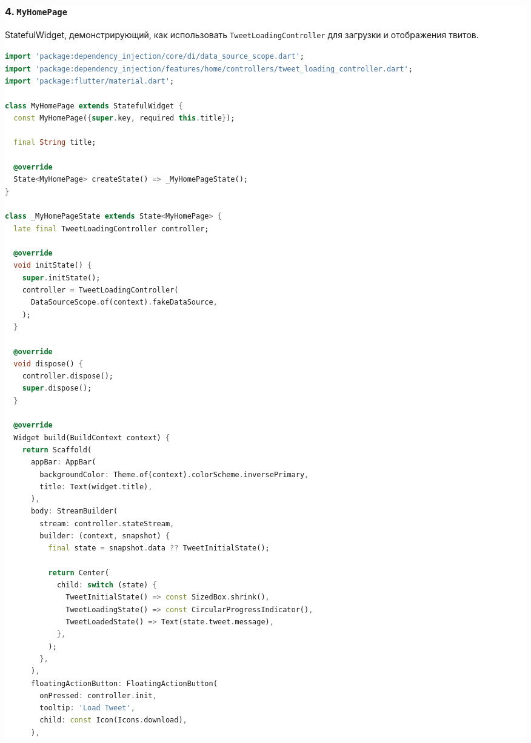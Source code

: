 ```dart
```

### 4. `MyHomePage`

StatefulWidget, демонстрирующий, как использовать `TweetLoadingController` для загрузки и отображения твитов.

```dart
import 'package:dependency_injection/core/di/data_source_scope.dart';
import 'package:dependency_injection/features/home/controllers/tweet_loading_controller.dart';
import 'package:flutter/material.dart';

class MyHomePage extends StatefulWidget {
  const MyHomePage({super.key, required this.title});

  final String title;

  @override
  State<MyHomePage> createState() => _MyHomePageState();
}

class _MyHomePageState extends State<MyHomePage> {
  late final TweetLoadingController controller;

  @override
  void initState() {
    super.initState();
    controller = TweetLoadingController(
      DataSourceScope.of(context).fakeDataSource,
    );
  }

  @override
  void dispose() {
    controller.dispose();
    super.dispose();
  }

  @override
  Widget build(BuildContext context) {
    return Scaffold(
      appBar: AppBar(
        backgroundColor: Theme.of(context).colorScheme.inversePrimary,
        title: Text(widget.title),
      ),
      body: StreamBuilder(
        stream: controller.stateStream,
        builder: (context, snapshot) {
          final state = snapshot.data ?? TweetInitialState();

          return Center(
            child: switch (state) {
              TweetInitialState() => const SizedBox.shrink(),
              TweetLoadingState() => const CircularProgressIndicator(),
              TweetLoadedState() => Text(state.tweet.message),
            },
          );
        },
      ),
      floatingActionButton: FloatingActionButton(
        onPressed: controller.init,
        tooltip: 'Load Tweet',
        child: const Icon(Icons.download),
      ),
```